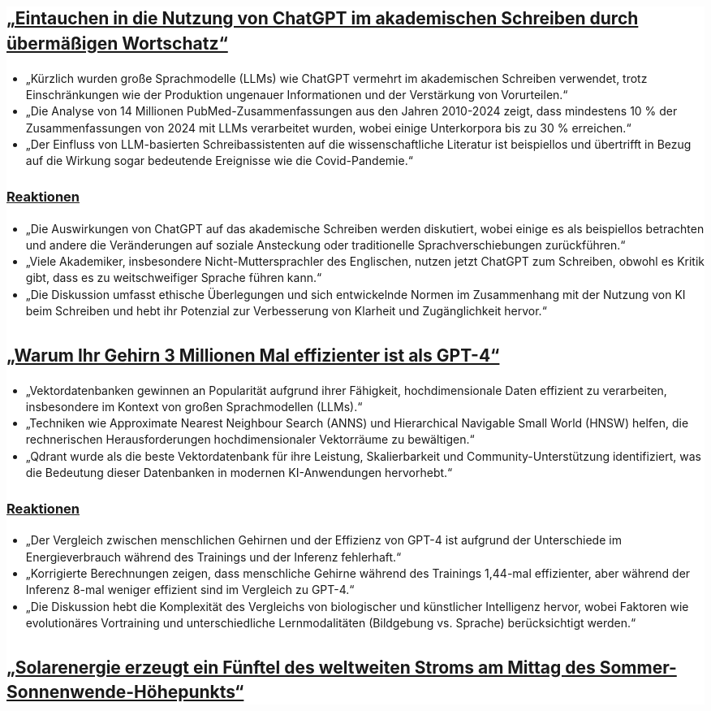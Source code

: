 ## [„Eintauchen in die Nutzung von ChatGPT im akademischen Schreiben durch übermäßigen Wortschatz“](https://arxiv.org/abs/2406.07016)

- „Kürzlich wurden große Sprachmodelle (LLMs) wie ChatGPT vermehrt im akademischen Schreiben verwendet, trotz Einschränkungen wie der Produktion ungenauer Informationen und der Verstärkung von Vorurteilen.“
- „Die Analyse von 14 Millionen PubMed-Zusammenfassungen aus den Jahren 2010-2024 zeigt, dass mindestens 10 % der Zusammenfassungen von 2024 mit LLMs verarbeitet wurden, wobei einige Unterkorpora bis zu 30 % erreichen.“
- „Der Einfluss von LLM-basierten Schreibassistenten auf die wissenschaftliche Literatur ist beispiellos und übertrifft in Bezug auf die Wirkung sogar bedeutende Ereignisse wie die Covid-Pandemie.“

### [Reaktionen](https://news.ycombinator.com/item?id=40763133)

- „Die Auswirkungen von ChatGPT auf das akademische Schreiben werden diskutiert, wobei einige es als beispiellos betrachten und andere die Veränderungen auf soziale Ansteckung oder traditionelle Sprachverschiebungen zurückführen.“
- „Viele Akademiker, insbesondere Nicht-Muttersprachler des Englischen, nutzen jetzt ChatGPT zum Schreiben, obwohl es Kritik gibt, dass es zu weitschweifiger Sprache führen kann.“
- „Die Diskussion umfasst ethische Überlegungen und sich entwickelnde Normen im Zusammenhang mit der Nutzung von KI beim Schreiben und hebt ihr Potenzial zur Verbesserung von Klarheit und Zugänglichkeit hervor.“

## [„Warum Ihr Gehirn 3 Millionen Mal effizienter ist als GPT-4“](https://grski.pl/vdb)

- „Vektordatenbanken gewinnen an Popularität aufgrund ihrer Fähigkeit, hochdimensionale Daten effizient zu verarbeiten, insbesondere im Kontext von großen Sprachmodellen (LLMs).“
- „Techniken wie Approximate Nearest Neighbour Search (ANNS) und Hierarchical Navigable Small World (HNSW) helfen, die rechnerischen Herausforderungen hochdimensionaler Vektorräume zu bewältigen.“
- „Qdrant wurde als die beste Vektordatenbank für ihre Leistung, Skalierbarkeit und Community-Unterstützung identifiziert, was die Bedeutung dieser Datenbanken in modernen KI-Anwendungen hervorhebt.“

### [Reaktionen](https://news.ycombinator.com/item?id=40765800)

- „Der Vergleich zwischen menschlichen Gehirnen und der Effizienz von GPT-4 ist aufgrund der Unterschiede im Energieverbrauch während des Trainings und der Inferenz fehlerhaft.“
- „Korrigierte Berechnungen zeigen, dass menschliche Gehirne während des Trainings 1,44-mal effizienter, aber während der Inferenz 8-mal weniger effizient sind im Vergleich zu GPT-4.“
- „Die Diskussion hebt die Komplexität des Vergleichs von biologischer und künstlicher Intelligenz hervor, wobei Faktoren wie evolutionäres Vortraining und unterschiedliche Lernmodalitäten (Bildgebung vs. Sprache) berücksichtigt werden.“

## [„Solarenergie erzeugt ein Fünftel des weltweiten Stroms am Mittag des Sommer-Sonnenwende-Höhepunkts“](https://ember-climate.org/insights/in-brief/the-global-solar-revolution/)
